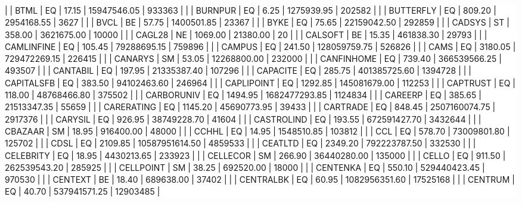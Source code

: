|  | BTML | EQ | 17.15 | 15947546.05 | 933363 |
|  | BURNPUR | EQ | 6.25 | 1275939.95 | 202582 |
|  | BUTTERFLY | EQ | 809.20 | 2954168.55 | 3627 |
|  | BVCL | BE | 57.75 | 1400501.85 | 23367 |
|  | BYKE | EQ | 75.65 | 22159042.50 | 292859 |
|  | CADSYS | ST | 358.00 | 3621675.00 | 10000 |
|  | CAGL28 | NE | 1069.00 | 21380.00 | 20 |
|  | CALSOFT | BE | 15.35 | 461838.30 | 29793 |
|  | CAMLINFINE | EQ | 105.45 | 79288695.15 | 759896 |
|  | CAMPUS | EQ | 241.50 | 128059759.75 | 526826 |
|  | CAMS | EQ | 3180.05 | 729472269.15 | 226415 |
|  | CANARYS | SM | 53.05 | 12268800.00 | 232000 |
|  | CANFINHOME | EQ | 739.40 | 366539566.25 | 493507 |
|  | CANTABIL | EQ | 197.95 | 21335387.40 | 107296 |
|  | CAPACITE | EQ | 285.75 | 401385725.60 | 1394728 |
|  | CAPITALSFB | EQ | 383.50 | 94102463.60 | 246964 |
|  | CAPLIPOINT | EQ | 1292.85 | 145081679.00 | 112253 |
|  | CAPTRUST | EQ | 118.00 | 48768466.80 | 375502 |
|  | CARBORUNIV | EQ | 1494.95 | 1682477293.85 | 1124834 |
|  | CAREERP | EQ | 385.65 | 21513347.35 | 55659 |
|  | CARERATING | EQ | 1145.20 | 45690773.95 | 39433 |
|  | CARTRADE | EQ | 848.45 | 2507160074.75 | 2917376 |
|  | CARYSIL | EQ | 926.95 | 38749228.70 | 41604 |
|  | CASTROLIND | EQ | 193.55 | 672591427.70 | 3432644 |
|  | CBAZAAR | SM | 18.95 | 916400.00 | 48000 |
|  | CCHHL | EQ | 14.95 | 1548510.85 | 103812 |
|  | CCL | EQ | 578.70 | 73009801.80 | 125702 |
|  | CDSL | EQ | 2109.85 | 10587951614.50 | 4859533 |
|  | CEATLTD | EQ | 2349.20 | 792223787.50 | 332530 |
|  | CELEBRITY | EQ | 18.95 | 4430213.65 | 233923 |
|  | CELLECOR | SM | 266.90 | 36440280.00 | 135000 |
|  | CELLO | EQ | 911.50 | 262539543.20 | 285925 |
|  | CELLPOINT | SM | 38.25 | 692520.00 | 18000 |
|  | CENTENKA | EQ | 550.10 | 529440423.45 | 970530 |
|  | CENTEXT | BE | 18.40 | 689638.00 | 37402 |
|  | CENTRALBK | EQ | 60.95 | 1082956351.60 | 17525168 |
|  | CENTRUM | EQ | 40.70 | 537941571.25 | 12903485 |